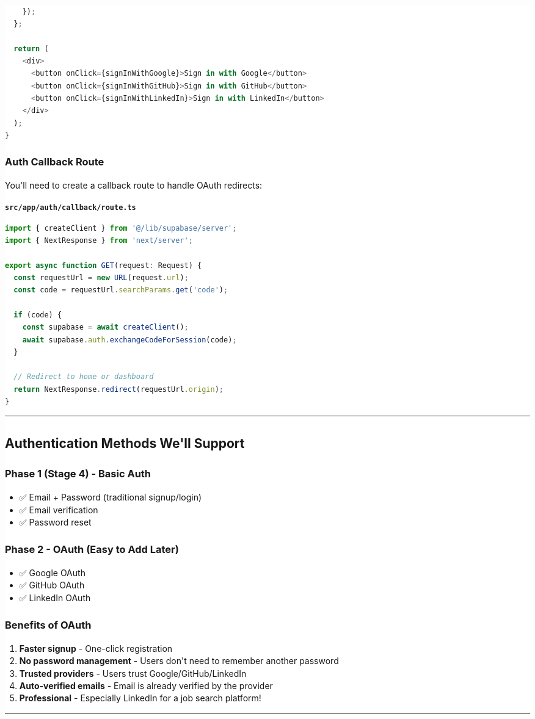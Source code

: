 ```typescript
    });
  };

  return (
    <div>
      <button onClick={signInWithGoogle}>Sign in with Google</button>
      <button onClick={signInWithGitHub}>Sign in with GitHub</button>
      <button onClick={signInWithLinkedIn}>Sign in with LinkedIn</button>
    </div>
  );
}
```

### Auth Callback Route

You'll need to create a callback route to handle OAuth redirects:

**`src/app/auth/callback/route.ts`**
```typescript
import { createClient } from '@/lib/supabase/server';
import { NextResponse } from 'next/server';

export async function GET(request: Request) {
  const requestUrl = new URL(request.url);
  const code = requestUrl.searchParams.get('code');

  if (code) {
    const supabase = await createClient();
    await supabase.auth.exchangeCodeForSession(code);
  }

  // Redirect to home or dashboard
  return NextResponse.redirect(requestUrl.origin);
}
```

---

## Authentication Methods We'll Support

### **Phase 1 (Stage 4)** - Basic Auth
- ✅ Email + Password (traditional signup/login)
- ✅ Email verification
- ✅ Password reset

### **Phase 2** - OAuth (Easy to Add Later)
- ✅ Google OAuth
- ✅ GitHub OAuth
- ✅ LinkedIn OAuth

### **Benefits of OAuth**
1. **Faster signup** - One-click registration
2. **No password management** - Users don't need to remember another password
3. **Trusted providers** - Users trust Google/GitHub/LinkedIn
4. **Auto-verified emails** - Email is already verified by the provider
5. **Professional** - Especially LinkedIn for a job search platform!

---